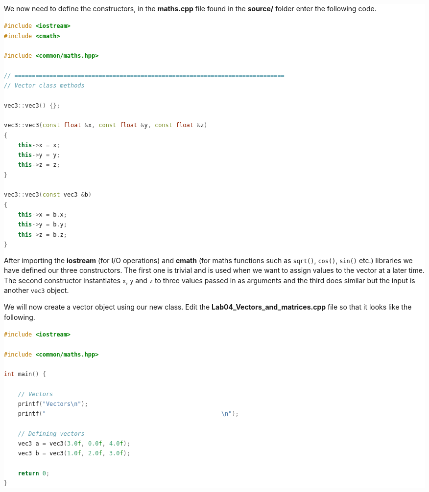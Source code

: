 We now need to define the constructors, in the **maths.cpp** file found in the **source/** folder enter the following code.

```cpp
#include <iostream>
#include <cmath>

#include <common/maths.hpp>

// =============================================================================
// Vector class methods

vec3::vec3() {};

vec3::vec3(const float &x, const float &y, const float &z)
{
    this->x = x;
    this->y = y;
    this->z = z;
}

vec3::vec3(const vec3 &b)
{
    this->x = b.x;
    this->y = b.y;
    this->z = b.z;
}
```

After importing the **iostream** (for I/O operations) and **cmath** (for maths functions such as `sqrt()`, `cos()`, `sin()` etc.) libraries we have defined our three constructors. The first one is trivial and is used when we want to assign values to the vector at a later time. The second constructor instantiates `x`, `y` and `z` to three values passed in as arguments and the third does similar but the input is another `vec3` object.

We will now create a vector object using our new class. Edit the **Lab04_Vectors_and_matrices.cpp** file so that it looks like the following.

```cpp
#include <iostream>

#include <common/maths.hpp>

int main() {

    // Vectors
    printf("Vectors\n");
    printf("--------------------------------------------------\n");
    
    // Defining vectors
    vec3 a = vec3(3.0f, 0.0f, 4.0f);
    vec3 b = vec3(1.0f, 2.0f, 3.0f);

    return 0;
}
```
